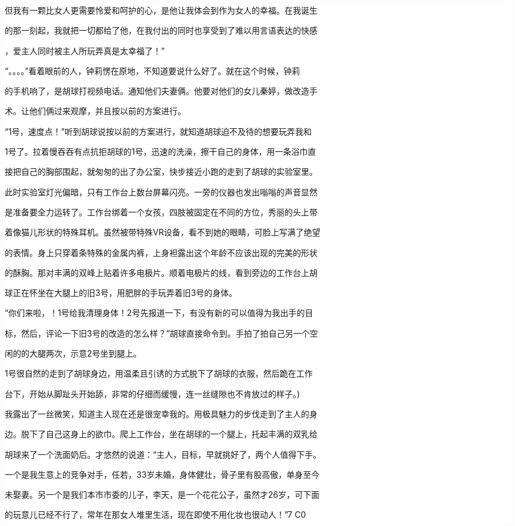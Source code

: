 但我有一颗比女人更需要怜爱和呵护的心，是他让我体会到作为女人的幸福。在我诞生

的那一刻起，我就把一切都给了他，在我付出的同时也享受到了难以用言语表达的快感

，爱主人同时被主人所玩弄真是太幸福了！”





“。。。。”看着眼前的人，钟莉愣在原地，不知道要说什么好了。就在这个时候，钟莉

的手机响了，是胡球打视频电话。通知他们夫妻俩。他要对他们的女儿秦婷，做改造手

术。让他们俩过来观摩，并且按以前的方案进行。





“1号，速度点！”听到胡球说按以前的方案进行，就知道胡球迫不及待的想要玩弄我和

1号了。拉着慢吞吞有点抗拒胡球的1号，迅速的洗澡，擦干自己的身体，用一条浴巾直

接把自己的胸部围起，就匆匆的出了办公室，快步接近小跑的走到了胡球的实验室里。





此时实验室灯光偏暗，只有工作台上数台屏幕闪亮。一旁的仪器也发出嗡嗡的声音显然

是准备要全力运转了。工作台绑着一个女孩，四肢被固定在不同的方位，秀丽的头上带

着像猫儿形状的特殊耳机。虽然被带特殊VR设备，看不到她的眼睛，可脸上写满了绝望

的表情。身上只穿着条特殊的金属内裤，上身袒露出这个年龄不应该出现的完美的形状

的酥胸。那对丰满的双峰上贴着许多电极片。顺着电极片的线，看到旁边的工作台上胡

球正在怀坐在大腿上的旧3号，用肥胖的手玩弄着旧3号的身体。



“你们来啦，！1号给我清理身体！2号先报道一下，有没有新的可以值得为我出手的目

标，然后，评论一下旧3号的改造的怎么样？”胡球直接命令到。手拍了拍自己另一个空

闲的的大腿两次，示意2号坐到腿上。



1号很自然的走到了胡球身边，用温柔且引诱的方式脱下了胡球的衣服，然后跪在工作

台下，开始从脚趾头开始舔，非常的仔细而缓慢，连一丝缝隙也不肯放过的样子。)



我露出了一丝微笑，知道主人现在还是很宠幸我的。用极具魅力的步伐走到了主人的身

边。脱下了自己这身上的欲巾。爬上工作台，坐在胡球的一个腿上，托起丰满的双乳给

胡球来了一个洗面奶后。才悠然的说道：“主人，目标，早就挑好了，两个人值得下手。

一个是我生意上的竞争对手，任若，33岁未婚，身体健壮，骨子里有股高傲，单身至今

未娶妻。另一个是我们本市市委的儿子，李天，是一个花花公子，虽然才26岁，可下面

的玩意儿已经不行了，常年在那女人堆里生活，现在即使不用化妆也很动人！”7    C0

